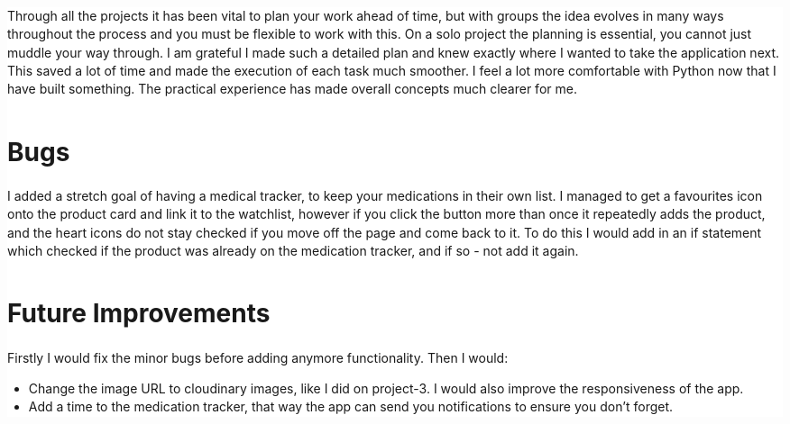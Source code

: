 Through all the projects it has been vital to plan your work ahead of time, but with groups the idea evolves in many ways throughout the process and you must be flexible to work with this. On a solo project the planning is essential, you cannot just muddle your way through. I am grateful I made such a detailed plan and knew exactly where I wanted to take the application next. This saved a lot of time and made the execution of each task much smoother. I feel a lot more comfortable with Python now that I have built something. The practical experience has made overall concepts much clearer for me.

# Bugs

I added a stretch goal of having a medical tracker, to keep your medications in their own list. I managed to get a favourites icon onto the product card and link it to the watchlist, however if you click the button more than once it repeatedly adds the product, and the heart icons do not stay checked if you move off the page and come back to it. To do this I would add in an if statement which checked if the product was already on the medication tracker, and if so - not add it again.

# Future Improvements

Firstly I would fix the minor bugs before adding anymore functionality. Then I would:

- Change the image URL to cloudinary images, like I did on project-3. I would also improve the responsiveness of the app.
- Add a time to the medication tracker, that way the app can send you notifications to ensure you don’t forget.
